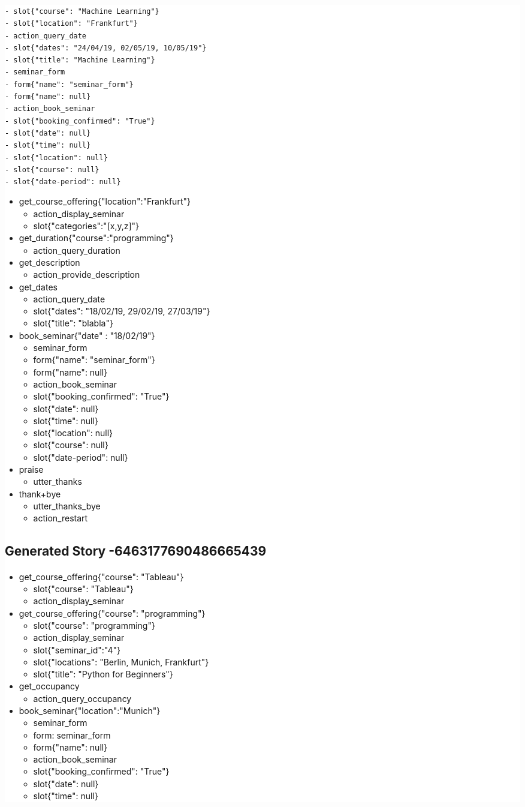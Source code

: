     - slot{"course": "Machine Learning"}
    - slot{"location": "Frankfurt"}
    - action_query_date
    - slot{"dates": "24/04/19, 02/05/19, 10/05/19"}
    - slot{"title": "Machine Learning"}
    - seminar_form
    - form{"name": "seminar_form"}
    - form{"name": null}
    - action_book_seminar
    - slot{"booking_confirmed": "True"}
    - slot{"date": null}
	- slot{"time": null}
    - slot{"location": null}
    - slot{"course": null}
	- slot{"date-period": null}
* get_course_offering{"location":"Frankfurt"}
	- action_display_seminar
	- slot{"categories":"[x,y,z]"}
* get_duration{"course":"programming"}
	- action_query_duration
* get_description
	- action_provide_description
* get_dates
	- action_query_date
	- slot{"dates": "18/02/19, 29/02/19, 27/03/19"}
	- slot{"title": "blabla"}
* book_seminar{"date" : "18/02/19"}
    - seminar_form
    - form{"name": "seminar_form"}
    - form{"name": null}
    - action_book_seminar
    - slot{"booking_confirmed": "True"}
    - slot{"date": null}
	- slot{"time": null}
    - slot{"location": null}
    - slot{"course": null}
	- slot{"date-period": null}
* praise
	- utter_thanks
* thank+bye
	- utter_thanks_bye
    - action_restart
	
## Generated Story -6463177690486665439
* get_course_offering{"course": "Tableau"}
    - slot{"course": "Tableau"}
    - action_display_seminar
* get_course_offering{"course": "programming"}
    - slot{"course": "programming"}
    - action_display_seminar
	- slot{"seminar_id":"4"}
    - slot{"locations": "Berlin, Munich, Frankfurt"}
    - slot{"title": "Python for Beginners"}
* get_occupancy
	- action_query_occupancy
* book_seminar{"location":"Munich"}
	- seminar_form
	- form: seminar_form
	- form{"name": null}
	- action_book_seminar
	- slot{"booking_confirmed": "True"}
	- slot{"date": null}
	- slot{"time": null}